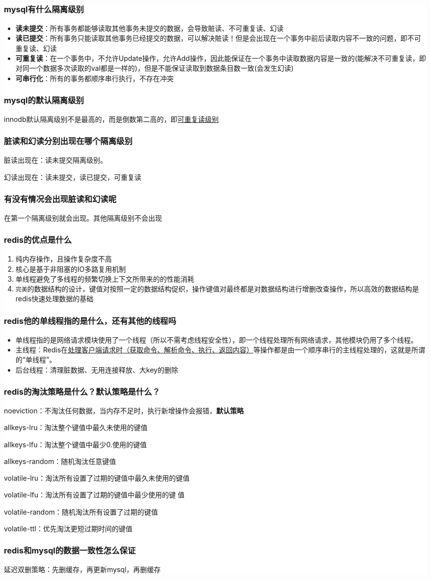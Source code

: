 ### mysql有什么隔离级别

+ **读未提交**：所有事务都能够读取其他事务未提交的数据，会导致賍读、不可重复读、幻读
+ **读已提交**：所有事务只能读取其他事务已经提交的数据，可以解决賍读！但是会出现在一个事务中前后读取内容不一致的问题，即不可重复读、幻读
+ **可重复读**：在一个事务中，不允许Update操作，允许Add操作，因此能保证在一个事务中读取数据内容是一致的(能解决不可重复读，即对同一个数据多次读取的val都是一样的)，但是不能保证读取到数据条目数一致(会发生幻读)
+ **可串行化**：所有的事务都顺序串行执行，不存在冲突

### mysql的默认隔离级别

innodb默认隔离级别不是最高的，而是倒数第二高的，即<u>可重复读级别</u>

### 脏读和幻读分别出现在哪个隔离级别

脏读出现在：读未提交隔离级别。

幻读出现在：读未提交，读已提交，可重复读

### 有没有情况会出现脏读和幻读呢

在第一个隔离级别就会出现。其他隔离级别不会出现

### redis的优点是什么

1. 纯内存操作，且操作复杂度不高
2. 核心是基于非阻塞的IO多路复用机制
3. 单线程避免了多线程的频繁切换上下文所带来的的性能消耗
4. `完美`的数据结构的设计，键值对按照一定的数据结构促织，操作键值对最终都是对数据结构进行增删改查操作，所以高效的数据结构是redis快速处理数据的基础

### redis他的单线程指的是什么，还有其他的线程吗

+  单线程指的是网络请求模块使用了一个线程（所以不需考虑线程安全性），即一个线程处理所有网络请求，其他模块仍用了多个线程。
+  主线程：Redis在<u>处理客户端请求时（获取命令、解析命令、执行、返回内容）</u>等操作都是由一个顺序串行的主线程处理的，这就是所谓的“单线程”。
+  后台线程：清理脏数据、无用连接释放、大key的删除

### redis的淘汰策略是什么？默认策略是什么？

noeviction：不淘汰任何数据，当内存不足时，执行新增操作会报错，**默认策略**

allkeys-lru：淘汰整个键值中最久未使用的键值

allkeys-lfu：淘汰整个键值中最少0.使用的键值

allkeys-random：随机淘汰任意键值

volatile-lru：淘汰所有设置了过期的键值中最久未使用的键值

volatile-lfu：淘汰所有设置了过期的键值中最少使用的键 值

volatile-random：随机淘汰所有设置了过期的键值

volatile-ttl：优先淘汰更短过期时间的键值

### redis和mysql的数据一致性怎么保证

延迟双删策略：先删缓存，再更新mysql，再删缓存
